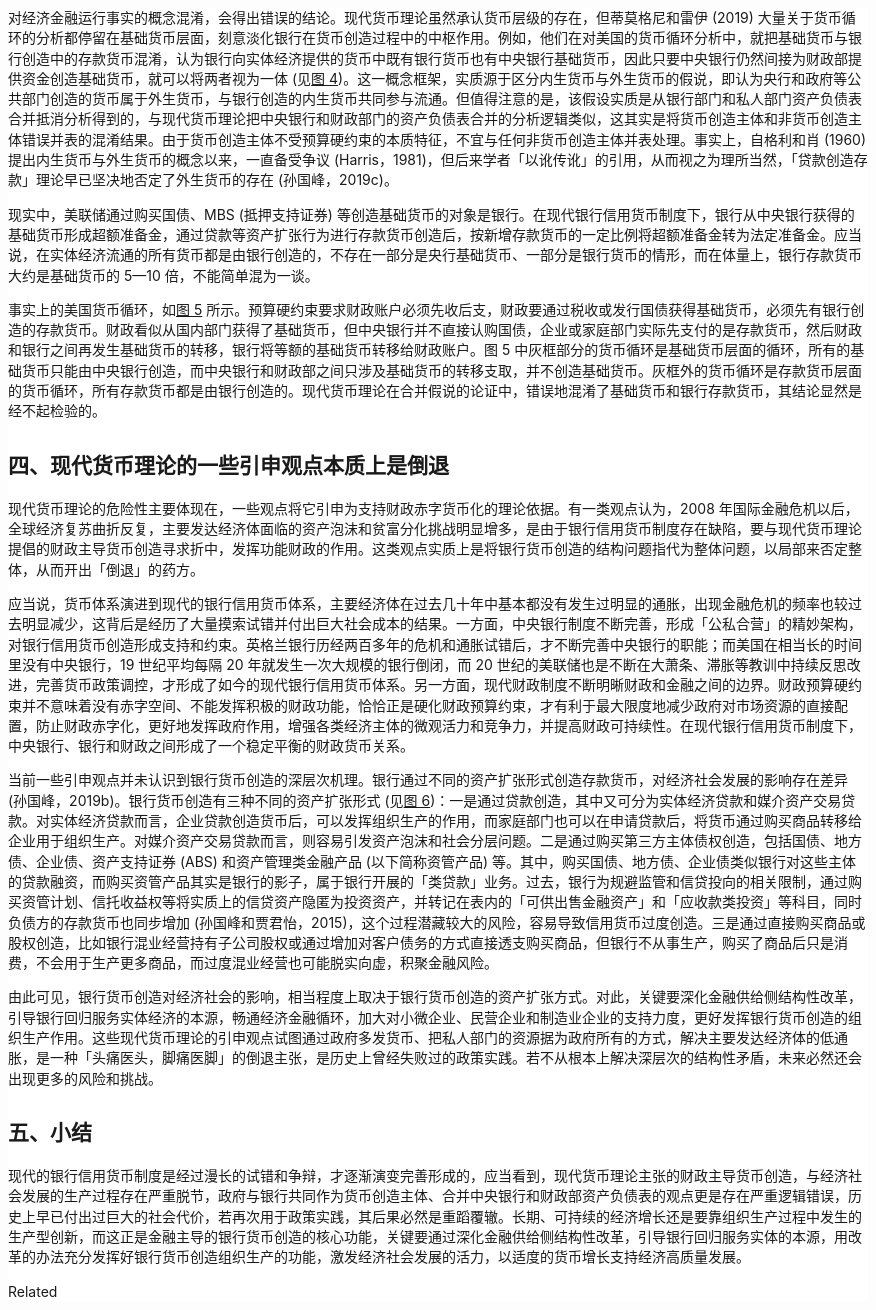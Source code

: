 对经济金融运行事实的概念混淆，会得出错误的结论。现代货币理论虽然承认货币层级的存在，但蒂莫格尼和雷伊 (2019) 大量关于货币循环的分析都停留在基础货币层面，刻意淡化银行在货币创造过程中的中枢作用。例如，他们在对美国的货币循环分析中，就把基础货币与银行创造中的存款货币混淆，认为银行向实体经济提供的货币中既有银行货币也有中央银行基础货币，因此只要中央银行仍然间接为财政部提供资金创造基础货币，就可以将两者视为一体 (见[图 4](https://www.google.com/url?q=https://img.caixin.com/2020-02-18/1582004546017357.jpg))。这一概念框架，实质源于区分内生货币与外生货币的假说，即认为央行和政府等公共部门创造的货币属于外生货币，与银行创造的内生货币共同参与流通。但值得注意的是，该假设实质是从银行部门和私人部门资产负债表合并抵消分析得到的，与现代货币理论把中央银行和财政部门的资产负债表合并的分析逻辑类似，这其实是将货币创造主体和非货币创造主体错误并表的混淆结果。由于货币创造主体不受预算硬约束的本质特征，不宜与任何非货币创造主体并表处理。事实上，自格利和肖 (1960) 提出内生货币与外生货币的概念以来，一直备受争议 (Harris，1981)，但后来学者「以讹传讹」的引用，从而视之为理所当然，「贷款创造存款」理论早已坚决地否定了外生货币的存在 (孙国峰，2019c)。

现实中，美联储通过购买国债、MBS (抵押支持证券) 等创造基础货币的对象是银行。在现代银行信用货币制度下，银行从中央银行获得的基础货币形成超额准备金，通过贷款等资产扩张行为进行存款货币创造后，按新增存款货币的一定比例将超额准备金转为法定准备金。应当说，在实体经济流通的所有货币都是由银行创造的，不存在一部分是央行基础货币、一部分是银行货币的情形，而在体量上，银行存款货币大约是基础货币的 5—10 倍，不能简单混为一谈。

事实上的美国货币循环，如[图 5](https://www.google.com/url?q=https://img.caixin.com/2020-02-18/1582004554936333.jpg) 所示。预算硬约束要求财政账户必须先收后支，财政要通过税收或发行国债获得基础货币，必须先有银行创造的存款货币。财政看似从国内部门获得了基础货币，但中央银行并不直接认购国债，企业或家庭部门实际先支付的是存款货币，然后财政和银行之间再发生基础货币的转移，银行将等额的基础货币转移给财政账户。图 5 中灰框部分的货币循环是基础货币层面的循环，所有的基础货币只能由中央银行创造，而中央银行和财政部之间只涉及基础货币的转移支取，并不创造基础货币。灰框外的货币循环是存款货币层面的货币循环，所有存款货币都是由银行创造的。现代货币理论在合并假说的论证中，错误地混淆了基础货币和银行存款货币，其结论显然是经不起检验的。

四、现代货币理论的一些引申观点本质上是倒退
---------------------

现代货币理论的危险性主要体现在，一些观点将它引申为支持财政赤字货币化的理论依据。有一类观点认为，2008 年国际金融危机以后，全球经济复苏曲折反复，主要发达经济体面临的资产泡沫和贫富分化挑战明显增多，是由于银行信用货币制度存在缺陷，要与现代货币理论提倡的财政主导货币创造寻求折中，发挥功能财政的作用。这类观点实质上是将银行货币创造的结构问题指代为整体问题，以局部来否定整体，从而开出「倒退」的药方。

应当说，货币体系演进到现代的银行信用货币体系，主要经济体在过去几十年中基本都没有发生过明显的通胀，出现金融危机的频率也较过去明显减少，这背后是经历了大量摸索试错并付出巨大社会成本的结果。一方面，中央银行制度不断完善，形成「公私合营」的精妙架构，对银行信用货币创造形成支持和约束。英格兰银行历经两百多年的危机和通胀试错后，才不断完善中央银行的职能；而美国在相当长的时间里没有中央银行，19 世纪平均每隔 20 年就发生一次大规模的银行倒闭，而 20 世纪的美联储也是不断在大萧条、滞胀等教训中持续反思改进，完善货币政策调控，才形成了如今的现代银行信用货币体系。另一方面，现代财政制度不断明晰财政和金融之间的边界。财政预算硬约束并不意味着没有赤字空间、不能发挥积极的财政功能，恰恰正是硬化财政预算约束，才有利于最大限度地减少政府对市场资源的直接配置，防止财政赤字化，更好地发挥政府作用，增强各类经济主体的微观活力和竞争力，并提高财政可持续性。在现代银行信用货币制度下，中央银行、银行和财政之间形成了一个稳定平衡的财政货币关系。

当前一些引申观点并未认识到银行货币创造的深层次机理。银行通过不同的资产扩张形式创造存款货币，对经济社会发展的影响存在差异 (孙国峰，2019b)。银行货币创造有三种不同的资产扩张形式 (见[图 6](https://www.google.com/url?q=https://img.caixin.com/2020-02-18/1582004563743471.jpg))：一是通过贷款创造，其中又可分为实体经济贷款和媒介资产交易贷款。对实体经济贷款而言，企业贷款创造货币后，可以发挥组织生产的作用，而家庭部门也可以在申请贷款后，将货币通过购买商品转移给企业用于组织生产。对媒介资产交易贷款而言，则容易引发资产泡沫和社会分层问题。二是通过购买第三方主体债权创造，包括国债、地方债、企业债、资产支持证券 (ABS) 和资产管理类金融产品 (以下简称资管产品) 等。其中，购买国债、地方债、企业债类似银行对这些主体的贷款融资，而购买资管产品其实是银行的影子，属于银行开展的「类贷款」业务。过去，银行为规避监管和信贷投向的相关限制，通过购买资管计划、信托收益权等将实质上的信贷资产隐匿为投资资产，并转记在表内的「可供出售金融资产」和「应收款类投资」等科目，同时负债方的存款货币也同步增加 (孙国峰和贾君怡，2015)，这个过程潜藏较大的风险，容易导致信用货币过度创造。三是通过直接购买商品或股权创造，比如银行混业经营持有子公司股权或通过增加对客户债务的方式直接透支购买商品，但银行不从事生产，购买了商品后只是消费，不会用于生产更多商品，而过度混业经营也可能脱实向虚，积聚金融风险。

由此可见，银行货币创造对经济社会的影响，相当程度上取决于银行货币创造的资产扩张方式。对此，关键要深化金融供给侧结构性改革，引导银行回归服务实体经济的本源，畅通经济金融循环，加大对小微企业、民营企业和制造业企业的支持力度，更好发挥银行货币创造的组织生产作用。这些现代货币理论的引申观点试图通过政府多发货币、把私人部门的资源据为政府所有的方式，解决主要发达经济体的低通胀，是一种「头痛医头，脚痛医脚」的倒退主张，是历史上曾经失败过的政策实践。若不从根本上解决深层次的结构性矛盾，未来必然还会出现更多的风险和挑战。

五、小结
----

现代的银行信用货币制度是经过漫长的试错和争辩，才逐渐演变完善形成的，应当看到，现代货币理论主张的财政主导货币创造，与经济社会发展的生产过程存在严重脱节，政府与银行共同作为货币创造主体、合并中央银行和财政部资产负债表的观点更是存在严重逻辑错误，历史上早已付出过巨大的社会代价，若再次用于政策实践，其后果必然是重蹈覆辙。长期、可持续的经济增长还是要靠组织生产过程中发生的生产型创新，而这正是金融主导的银行货币创造的核心功能，关键要通过深化金融供给侧结构性改革，引导银行回归服务实体的本源，用改革的办法充分发挥好银行货币创造组织生产的功能，激发经济社会发展的活力，以适度的货币增长支持经济高质量发展。

Related

  
